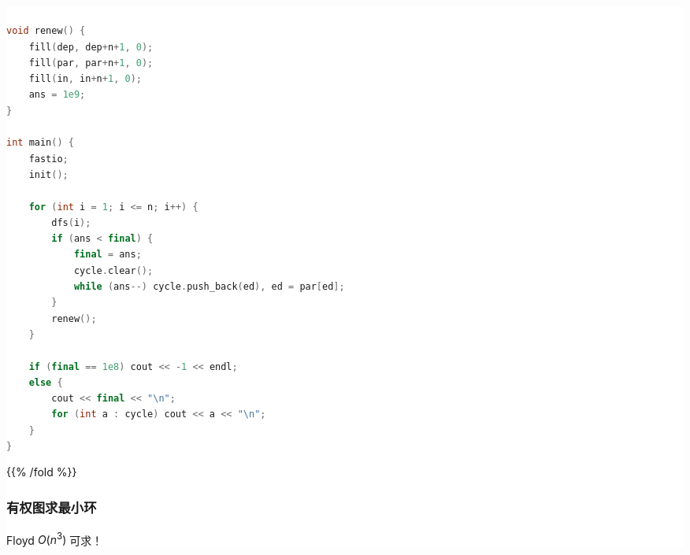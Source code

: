 ```cpp

void renew() {
    fill(dep, dep+n+1, 0);
    fill(par, par+n+1, 0);
    fill(in, in+n+1, 0);
    ans = 1e9;
}

int main() {
    fastio;
    init();

    for (int i = 1; i <= n; i++) {
        dfs(i);
        if (ans < final) {
            final = ans;
            cycle.clear();
            while (ans--) cycle.push_back(ed), ed = par[ed];
        }
        renew();
    }

    if (final == 1e8) cout << -1 << endl;
    else {
        cout << final << "\n";
        for (int a : cycle) cout << a << "\n";
    }
}
```

{{% /fold %}}

### 有权图求最小环

Floyd $O(n^3)$ 可求！